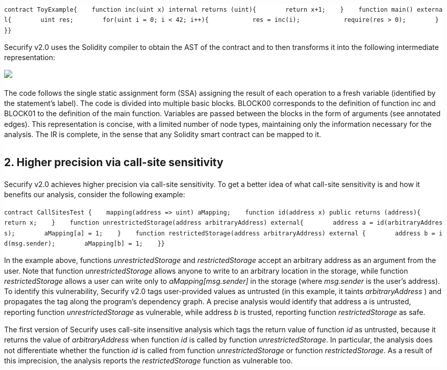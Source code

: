     
    
    contract ToyExample{    function inc(uint x) internal returns (uint){        return x+1;    }    function main() external{        uint res;        for(uint i = 0; i < 42; i++){            res = inc(i);            require(res > 0);        }    }}

Securify v2.0 uses the Solidity compiler to obtain the AST of the contract and
to then transforms it into the following intermediate representation:

![](https://miro.medium.com/max/1400/1*hTQdd3RXfFcCGOm6tbOFtQ.png)

The code follows the single static assignment form (SSA) assigning the result
of each operation to a fresh variable (identified by the statement’s label).
The code is divided into multiple basic blocks. BLOCK00 corresponds to the
definition of function inc and BLOCK01 to the definition of the main function.
Variables are passed between the blocks in the form of arguments (see
annotated edges). This representation is concise, with a limited number of
node types, maintaining only the information necessary for the analysis. The
IR is complete, in the sense that any Solidity smart contract can be mapped to
it.

## 2\. Higher precision via call-site sensitivity

Securify v2.0 achieves higher precision via call-site sensitivity. To get a
better idea of what call-site sensitivity is and how it benefits our analysis,
consider the following example:

    
    
    contract CallSitesTest {    mapping(address => uint) aMapping;    function id(address x) public returns (address){        return x;    }    function unrestrictedStorage(address arbitraryAddress) external{        address a = id(arbitraryAddress);        aMapping[a] = 1;    }    function restrictedStorage(address arbitraryAddress) external {        address b = id(msg.sender);        aMapping[b] = 1;    }}

In the example above, functions _unrestrictedStorage_ and _restrictedStorage_
accept an arbitrary address as an argument from the user. Note that function
_unrestrictedStorage_ allows anyone to write to an arbitrary location in the
storage, while function _restrictedStorage_ allows a user can write only to
_aMapping[msg.sender]_ in the storage (where _msg.sender_ is the user’s
address). To identify this vulnerability, Securify v2.0 tags user-provided
values as untrusted (in this example, it taints _arbitraryAddress_ ) and
propagates the tag along the program’s dependency graph. A precise analysis
would identify that address a is untrusted, reporting function
_unrestrictedStorage_ as vulnerable, while address _b_ is trusted, reporting
function _restrictedStorage_ as safe.

The first version of Securify uses call-site insensitive analysis which tags
the return value of function _id_ as untrusted, because it returns the value
of _arbitraryAddress_ when function _id_ is called by function
_unrestrictedStorage_. In particular, the analysis does not differentiate
whether the function _id_ is called from function _unrestrictedStorage_ or
function _restrictedStorage_. As a result of this imprecision, the analysis
reports the _restrictedStorage_ function as vulnerable too.
